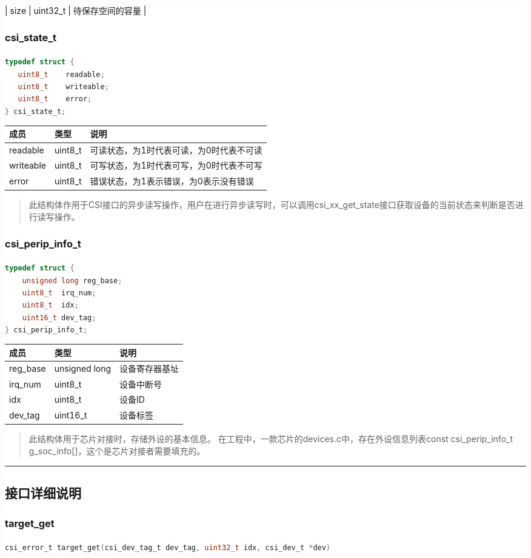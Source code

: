 | size | uint32_t | 待保存空间的容量  |

### csi_state_t
```c
typedef struct {
   uint8_t    readable;
   uint8_t    writeable;
   uint8_t    error;
} csi_state_t;
```

| 成员            | 类型       | 说明        |
| :------------- | :--------- | :--------- |
| readable | uint8_t | 可读状态，为1时代表可读，为0时代表不可读 |
| writeable | uint8_t | 可写状态，为1时代表可写，为0时代表不可写 |
| error | uint8_t | 错误状态，为1表示错误，为0表示没有错误  |

> 此结构体作用于CSI接口的异步读写操作，用户在进行异步读写时，可以调用csi_xx_get_state接口获取设备的当前状态来判断是否进行读写操作。

### csi_perip_info_t

```c
typedef struct {
    unsigned long reg_base;
    uint8_t  irq_num;
    uint8_t  idx;
    uint16_t dev_tag;
} csi_perip_info_t;
```

| 成员            | 类型       | 说明        |
| :------------- | :--------- | :--------- |
| reg_base | unsigned long | 设备寄存器基址 |
| irq_num | uint8_t | 设备中断号    |
| idx | uint8_t | 设备ID  |
| dev_tag | uint16_t | 设备标签  |

> 此结构体用于芯片对接时，存储外设的基本信息。
> 在工程中，一款芯片的devices.c中，存在外设信息列表const csi_perip_info_t g_soc_info[]，这个是芯片对接者需要填充的。

------

## 接口详细说明


### target_get

```c
csi_error_t target_get(csi_dev_tag_t dev_tag, uint32_t idx, csi_dev_t *dev)
```
